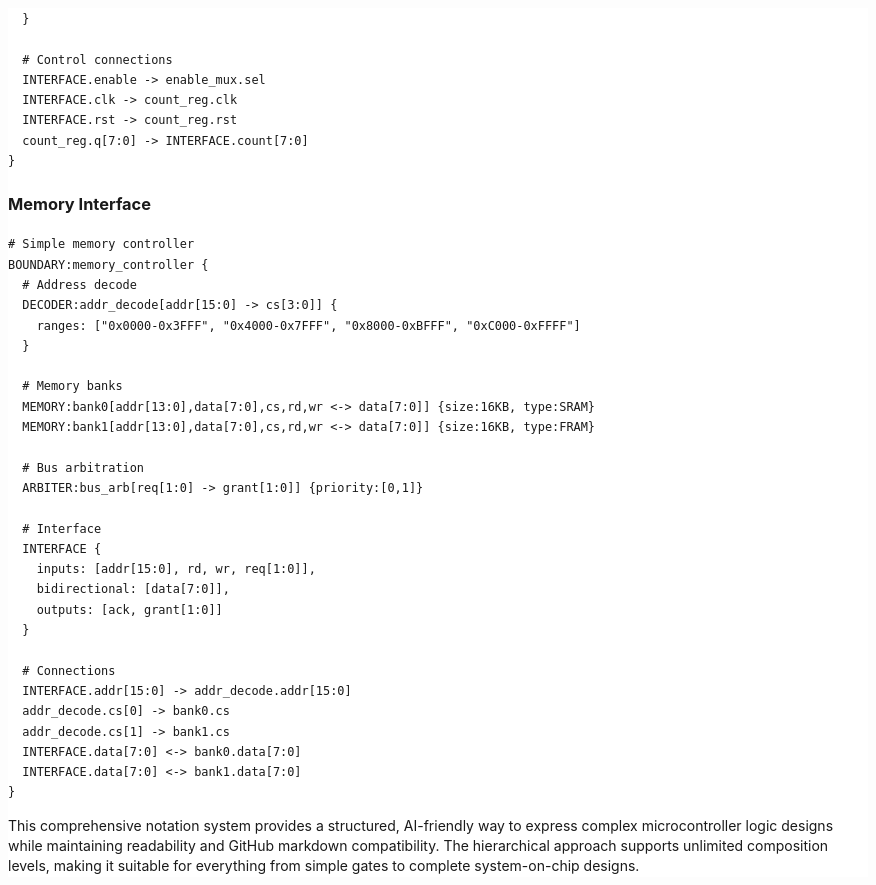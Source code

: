 ```text
  }
  
  # Control connections
  INTERFACE.enable -> enable_mux.sel
  INTERFACE.clk -> count_reg.clk
  INTERFACE.rst -> count_reg.rst
  count_reg.q[7:0] -> INTERFACE.count[7:0]
}
```

### Memory Interface

```text
# Simple memory controller
BOUNDARY:memory_controller {
  # Address decode
  DECODER:addr_decode[addr[15:0] -> cs[3:0]] {
    ranges: ["0x0000-0x3FFF", "0x4000-0x7FFF", "0x8000-0xBFFF", "0xC000-0xFFFF"]
  }
  
  # Memory banks  
  MEMORY:bank0[addr[13:0],data[7:0],cs,rd,wr <-> data[7:0]] {size:16KB, type:SRAM}
  MEMORY:bank1[addr[13:0],data[7:0],cs,rd,wr <-> data[7:0]] {size:16KB, type:FRAM}
  
  # Bus arbitration
  ARBITER:bus_arb[req[1:0] -> grant[1:0]] {priority:[0,1]}
  
  # Interface
  INTERFACE {
    inputs: [addr[15:0], rd, wr, req[1:0]],
    bidirectional: [data[7:0]],
    outputs: [ack, grant[1:0]]
  }
  
  # Connections
  INTERFACE.addr[15:0] -> addr_decode.addr[15:0]
  addr_decode.cs[0] -> bank0.cs
  addr_decode.cs[1] -> bank1.cs
  INTERFACE.data[7:0] <-> bank0.data[7:0]
  INTERFACE.data[7:0] <-> bank1.data[7:0]
}
```

This comprehensive notation system provides a structured, AI-friendly way to express complex microcontroller logic
designs while maintaining readability and GitHub markdown compatibility. The hierarchical approach supports unlimited
composition levels, making it suitable for everything from simple gates to complete system-on-chip designs.
